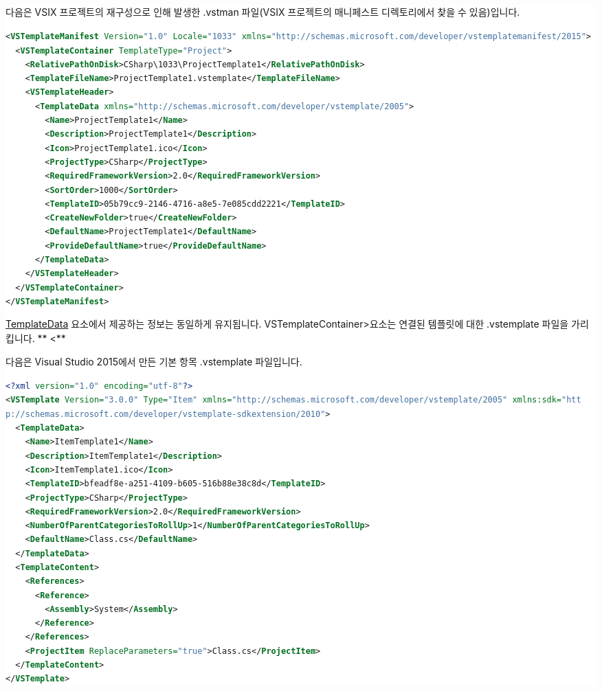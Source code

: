  다음은 VSIX 프로젝트의 재구성으로 인해 발생한 .vstman 파일(VSIX 프로젝트의 매니페스트 디렉토리에서 찾을 수 있음)입니다.

```xml
<VSTemplateManifest Version="1.0" Locale="1033" xmlns="http://schemas.microsoft.com/developer/vstemplatemanifest/2015">
  <VSTemplateContainer TemplateType="Project">
    <RelativePathOnDisk>CSharp\1033\ProjectTemplate1</RelativePathOnDisk>
    <TemplateFileName>ProjectTemplate1.vstemplate</TemplateFileName>
    <VSTemplateHeader>
      <TemplateData xmlns="http://schemas.microsoft.com/developer/vstemplate/2005">
        <Name>ProjectTemplate1</Name>
        <Description>ProjectTemplate1</Description>
        <Icon>ProjectTemplate1.ico</Icon>
        <ProjectType>CSharp</ProjectType>
        <RequiredFrameworkVersion>2.0</RequiredFrameworkVersion>
        <SortOrder>1000</SortOrder>
        <TemplateID>05b79cc9-2146-4716-a8e5-7e085cdd2221</TemplateID>
        <CreateNewFolder>true</CreateNewFolder>
        <DefaultName>ProjectTemplate1</DefaultName>
        <ProvideDefaultName>true</ProvideDefaultName>
      </TemplateData>
    </VSTemplateHeader>
  </VSTemplateContainer>
</VSTemplateManifest>

```

 [TemplateData](../extensibility/templatedata-element-visual-studio-templates.md) 요소에서 제공하는 정보는 동일하게 유지됩니다. VSTemplateContainer>요소는 연결된 템플릿에 대한 .vstemplate 파일을 가리킵니다. ** \<**

 다음은 Visual Studio 2015에서 만든 기본 항목 .vstemplate 파일입니다.

```xml
<?xml version="1.0" encoding="utf-8"?>
<VSTemplate Version="3.0.0" Type="Item" xmlns="http://schemas.microsoft.com/developer/vstemplate/2005" xmlns:sdk="http://schemas.microsoft.com/developer/vstemplate-sdkextension/2010">
  <TemplateData>
    <Name>ItemTemplate1</Name>
    <Description>ItemTemplate1</Description>
    <Icon>ItemTemplate1.ico</Icon>
    <TemplateID>bfeadf8e-a251-4109-b605-516b88e38c8d</TemplateID>
    <ProjectType>CSharp</ProjectType>
    <RequiredFrameworkVersion>2.0</RequiredFrameworkVersion>
    <NumberOfParentCategoriesToRollUp>1</NumberOfParentCategoriesToRollUp>
    <DefaultName>Class.cs</DefaultName>
  </TemplateData>
  <TemplateContent>
    <References>
      <Reference>
        <Assembly>System</Assembly>
      </Reference>
    </References>
    <ProjectItem ReplaceParameters="true">Class.cs</ProjectItem>
  </TemplateContent>
</VSTemplate>

```
